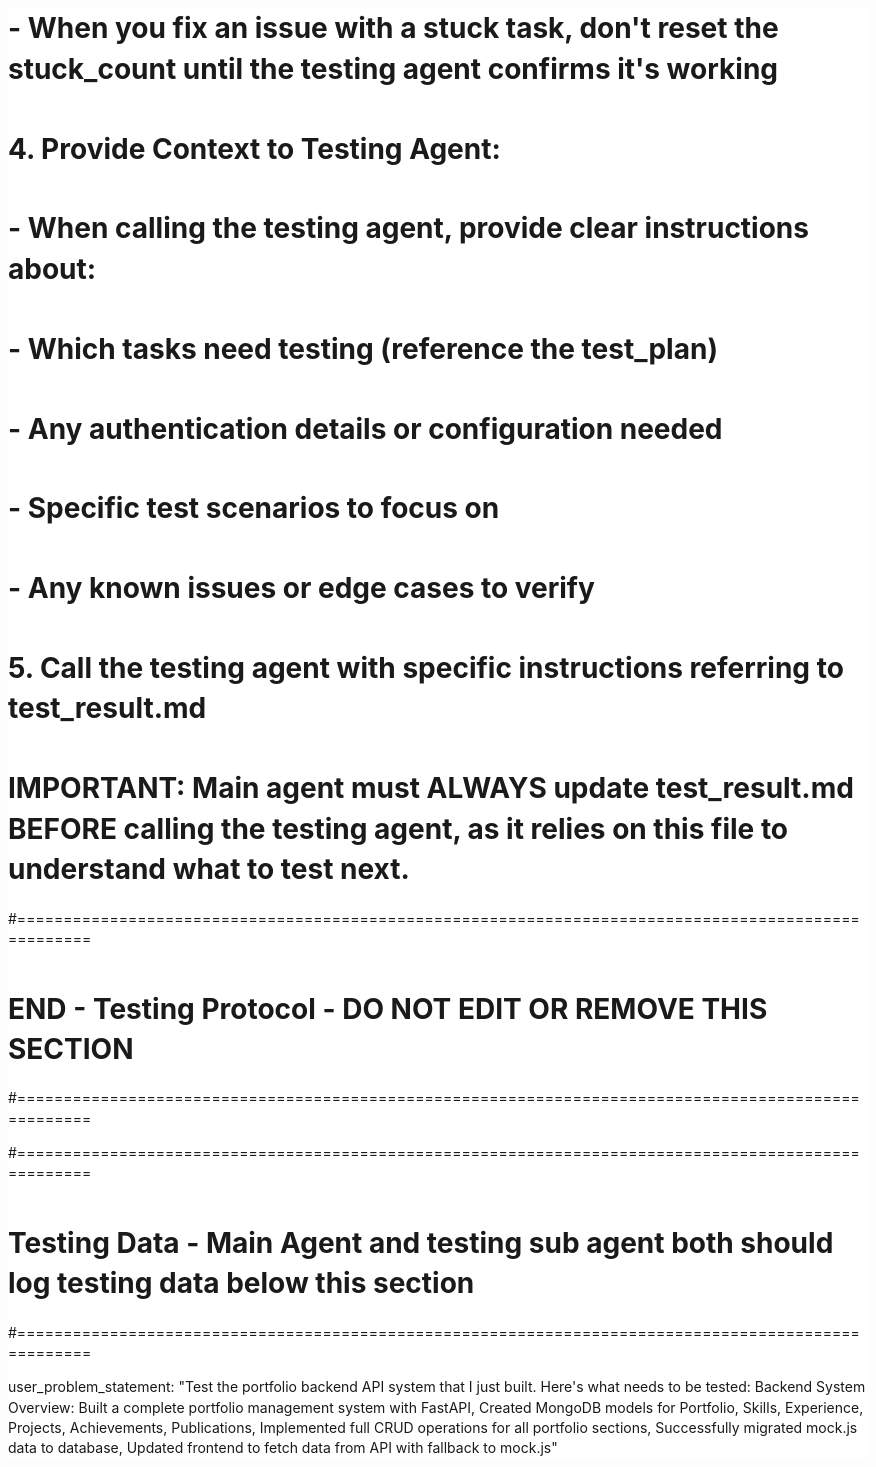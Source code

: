 #    - When you fix an issue with a stuck task, don't reset the stuck_count until the testing agent confirms it's working
#
# 4. Provide Context to Testing Agent:
#    - When calling the testing agent, provide clear instructions about:
#      - Which tasks need testing (reference the test_plan)
#      - Any authentication details or configuration needed
#      - Specific test scenarios to focus on
#      - Any known issues or edge cases to verify
#
# 5. Call the testing agent with specific instructions referring to test_result.md
#
# IMPORTANT: Main agent must ALWAYS update test_result.md BEFORE calling the testing agent, as it relies on this file to understand what to test next.

#====================================================================================================
# END - Testing Protocol - DO NOT EDIT OR REMOVE THIS SECTION
#====================================================================================================



#====================================================================================================
# Testing Data - Main Agent and testing sub agent both should log testing data below this section
#====================================================================================================

user_problem_statement: "Test the portfolio backend API system that I just built. Here's what needs to be tested: Backend System Overview: Built a complete portfolio management system with FastAPI, Created MongoDB models for Portfolio, Skills, Experience, Projects, Achievements, Publications, Implemented full CRUD operations for all portfolio sections, Successfully migrated mock.js data to database, Updated frontend to fetch data from API with fallback to mock.js"
